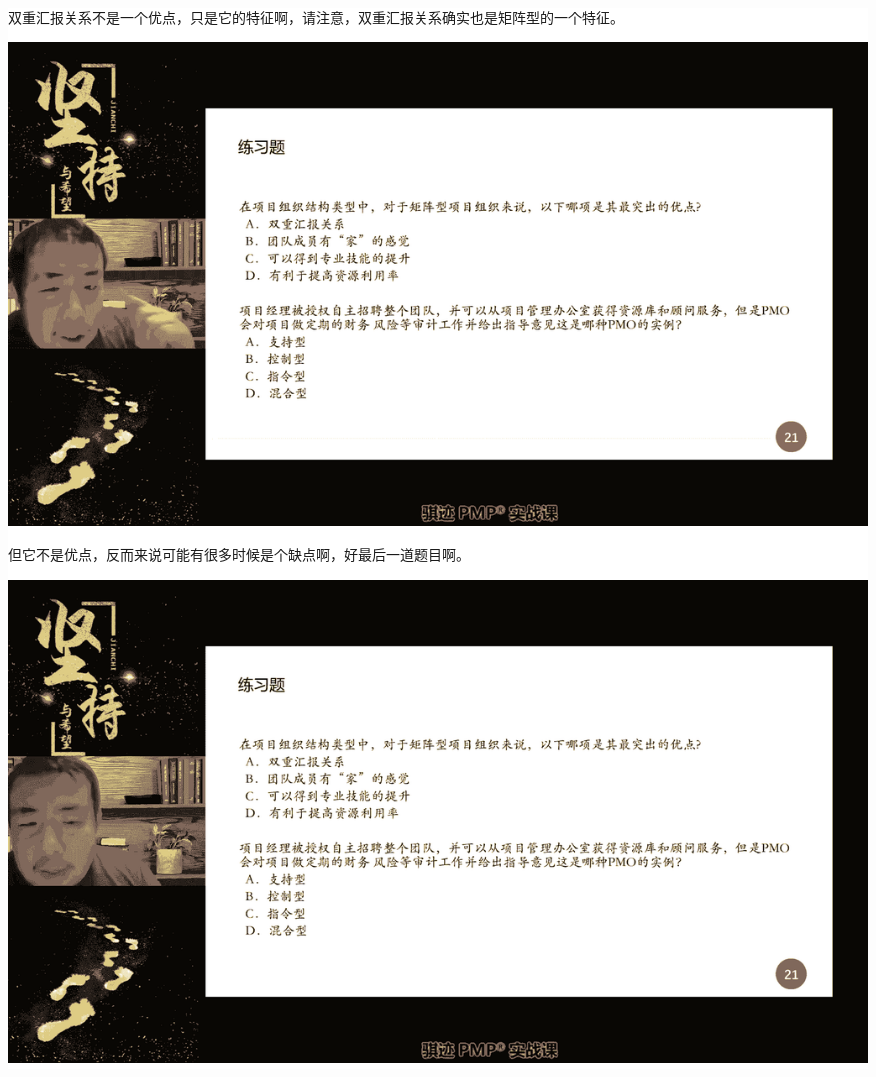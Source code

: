双重汇报关系不是一个优点，只是它的特征啊，请注意，双重汇报关系确实也是矩阵型的一个特征。

![](img/020b560073cb6f43668dfa47a6aa3c7a_352.png)

但它不是优点，反而来说可能有很多时候是个缺点啊，好最后一道题目啊。

![](img/020b560073cb6f43668dfa47a6aa3c7a_354.png)
